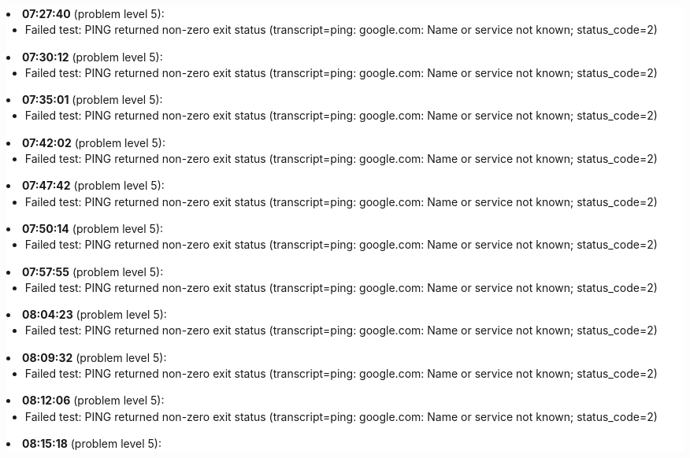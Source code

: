  </ul>
</li>
<li><strong>07:27:40</strong> (problem level 5):
 <ul>
  <li>Failed test: PING returned non-zero exit status (transcript=ping: google.com: Name or service not known; status_code=2)</li>
 </ul>
</li>
<li><strong>07:30:12</strong> (problem level 5):
 <ul>
  <li>Failed test: PING returned non-zero exit status (transcript=ping: google.com: Name or service not known; status_code=2)</li>
 </ul>
</li>
<li><strong>07:35:01</strong> (problem level 5):
 <ul>
  <li>Failed test: PING returned non-zero exit status (transcript=ping: google.com: Name or service not known; status_code=2)</li>
 </ul>
</li>
<li><strong>07:42:02</strong> (problem level 5):
 <ul>
  <li>Failed test: PING returned non-zero exit status (transcript=ping: google.com: Name or service not known; status_code=2)</li>
 </ul>
</li>
<li><strong>07:47:42</strong> (problem level 5):
 <ul>
  <li>Failed test: PING returned non-zero exit status (transcript=ping: google.com: Name or service not known; status_code=2)</li>
 </ul>
</li>
<li><strong>07:50:14</strong> (problem level 5):
 <ul>
  <li>Failed test: PING returned non-zero exit status (transcript=ping: google.com: Name or service not known; status_code=2)</li>
 </ul>
</li>
<li><strong>07:57:55</strong> (problem level 5):
 <ul>
  <li>Failed test: PING returned non-zero exit status (transcript=ping: google.com: Name or service not known; status_code=2)</li>
 </ul>
</li>
<li><strong>08:04:23</strong> (problem level 5):
 <ul>
  <li>Failed test: PING returned non-zero exit status (transcript=ping: google.com: Name or service not known; status_code=2)</li>
 </ul>
</li>
<li><strong>08:09:32</strong> (problem level 5):
 <ul>
  <li>Failed test: PING returned non-zero exit status (transcript=ping: google.com: Name or service not known; status_code=2)</li>
 </ul>
</li>
<li><strong>08:12:06</strong> (problem level 5):
 <ul>
  <li>Failed test: PING returned non-zero exit status (transcript=ping: google.com: Name or service not known; status_code=2)</li>
 </ul>
</li>
<li><strong>08:15:18</strong> (problem level 5):
 <ul>